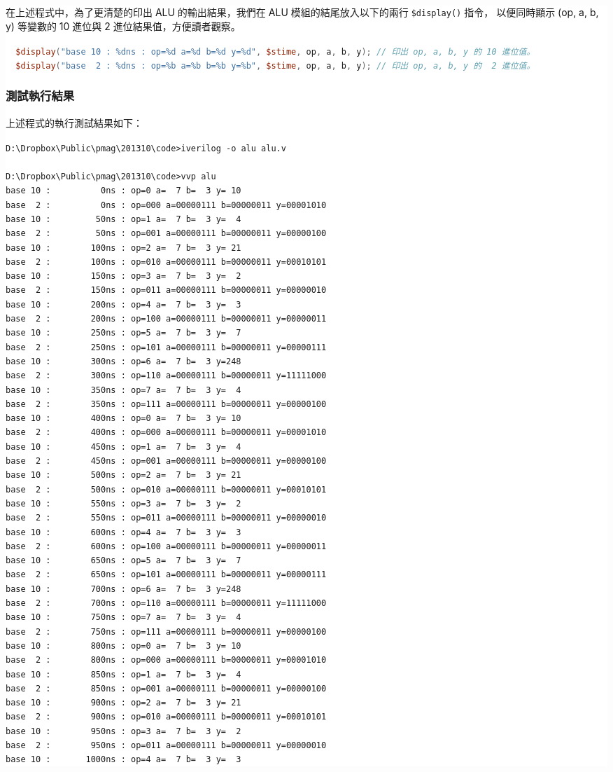 在上述程式中，為了更清楚的印出 ALU 的輸出結果，我們在 ALU 模組的結尾放入以下的兩行 `$display()` 指令，
以便同時顯示 (op, a, b, y) 等變數的 10 進位與 2 進位結果值，方便讀者觀察。

```verilog
  $display("base 10 : %dns : op=%d a=%d b=%d y=%d", $stime, op, a, b, y); // 印出 op, a, b, y 的 10 進位值。
  $display("base  2 : %dns : op=%b a=%b b=%b y=%b", $stime, op, a, b, y); // 印出 op, a, b, y 的  2 進位值。
```

### 測試執行結果

上述程式的執行測試結果如下：

```
D:\Dropbox\Public\pmag\201310\code>iverilog -o alu alu.v

D:\Dropbox\Public\pmag\201310\code>vvp alu
base 10 :          0ns : op=0 a=  7 b=  3 y= 10
base  2 :          0ns : op=000 a=00000111 b=00000011 y=00001010
base 10 :         50ns : op=1 a=  7 b=  3 y=  4
base  2 :         50ns : op=001 a=00000111 b=00000011 y=00000100
base 10 :        100ns : op=2 a=  7 b=  3 y= 21
base  2 :        100ns : op=010 a=00000111 b=00000011 y=00010101
base 10 :        150ns : op=3 a=  7 b=  3 y=  2
base  2 :        150ns : op=011 a=00000111 b=00000011 y=00000010
base 10 :        200ns : op=4 a=  7 b=  3 y=  3
base  2 :        200ns : op=100 a=00000111 b=00000011 y=00000011
base 10 :        250ns : op=5 a=  7 b=  3 y=  7
base  2 :        250ns : op=101 a=00000111 b=00000011 y=00000111
base 10 :        300ns : op=6 a=  7 b=  3 y=248
base  2 :        300ns : op=110 a=00000111 b=00000011 y=11111000
base 10 :        350ns : op=7 a=  7 b=  3 y=  4
base  2 :        350ns : op=111 a=00000111 b=00000011 y=00000100
base 10 :        400ns : op=0 a=  7 b=  3 y= 10
base  2 :        400ns : op=000 a=00000111 b=00000011 y=00001010
base 10 :        450ns : op=1 a=  7 b=  3 y=  4
base  2 :        450ns : op=001 a=00000111 b=00000011 y=00000100
base 10 :        500ns : op=2 a=  7 b=  3 y= 21
base  2 :        500ns : op=010 a=00000111 b=00000011 y=00010101
base 10 :        550ns : op=3 a=  7 b=  3 y=  2
base  2 :        550ns : op=011 a=00000111 b=00000011 y=00000010
base 10 :        600ns : op=4 a=  7 b=  3 y=  3
base  2 :        600ns : op=100 a=00000111 b=00000011 y=00000011
base 10 :        650ns : op=5 a=  7 b=  3 y=  7
base  2 :        650ns : op=101 a=00000111 b=00000011 y=00000111
base 10 :        700ns : op=6 a=  7 b=  3 y=248
base  2 :        700ns : op=110 a=00000111 b=00000011 y=11111000
base 10 :        750ns : op=7 a=  7 b=  3 y=  4
base  2 :        750ns : op=111 a=00000111 b=00000011 y=00000100
base 10 :        800ns : op=0 a=  7 b=  3 y= 10
base  2 :        800ns : op=000 a=00000111 b=00000011 y=00001010
base 10 :        850ns : op=1 a=  7 b=  3 y=  4
base  2 :        850ns : op=001 a=00000111 b=00000011 y=00000100
base 10 :        900ns : op=2 a=  7 b=  3 y= 21
base  2 :        900ns : op=010 a=00000111 b=00000011 y=00010101
base 10 :        950ns : op=3 a=  7 b=  3 y=  2
base  2 :        950ns : op=011 a=00000111 b=00000011 y=00000010
base 10 :       1000ns : op=4 a=  7 b=  3 y=  3
```
